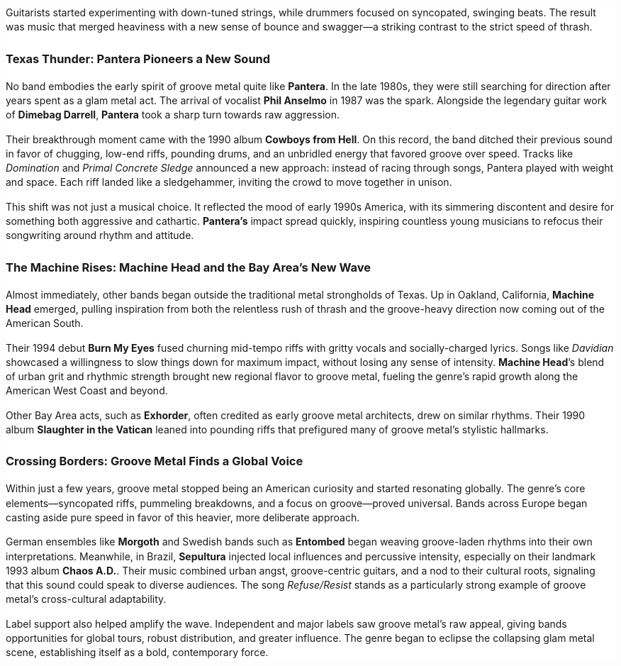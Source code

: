 Guitarists started experimenting with down-tuned strings, while drummers focused on syncopated,
swinging beats. The result was music that merged heaviness with a new sense of bounce and swagger—a
striking contrast to the strict speed of thrash.

### Texas Thunder: **Pantera** Pioneers a New Sound

No band embodies the early spirit of groove metal quite like **Pantera**. In the late 1980s, they
were still searching for direction after years spent as a glam metal act. The arrival of vocalist
**Phil Anselmo** in 1987 was the spark. Alongside the legendary guitar work of **Dimebag Darrell**,
**Pantera** took a sharp turn towards raw aggression.

Their breakthrough moment came with the 1990 album **Cowboys from Hell**. On this record, the band
ditched their previous sound in favor of chugging, low-end riffs, pounding drums, and an unbridled
energy that favored groove over speed. Tracks like _Domination_ and _Primal Concrete Sledge_
announced a new approach: instead of racing through songs, Pantera played with weight and space.
Each riff landed like a sledgehammer, inviting the crowd to move together in unison.

This shift was not just a musical choice. It reflected the mood of early 1990s America, with its
simmering discontent and desire for something both aggressive and cathartic. **Pantera’s** impact
spread quickly, inspiring countless young musicians to refocus their songwriting around rhythm and
attitude.

### The Machine Rises: **Machine Head** and the Bay Area’s New Wave

Almost immediately, other bands began outside the traditional metal strongholds of Texas. Up in
Oakland, California, **Machine Head** emerged, pulling inspiration from both the relentless rush of
thrash and the groove-heavy direction now coming out of the American South.

Their 1994 debut **Burn My Eyes** fused churning mid-tempo riffs with gritty vocals and
socially-charged lyrics. Songs like _Davidian_ showcased a willingness to slow things down for
maximum impact, without losing any sense of intensity. **Machine Head**’s blend of urban grit and
rhythmic strength brought new regional flavor to groove metal, fueling the genre’s rapid growth
along the American West Coast and beyond.

Other Bay Area acts, such as **Exhorder**, often credited as early groove metal architects, drew on
similar rhythms. Their 1990 album **Slaughter in the Vatican** leaned into pounding riffs that
prefigured many of groove metal’s stylistic hallmarks.

### Crossing Borders: Groove Metal Finds a Global Voice

Within just a few years, groove metal stopped being an American curiosity and started resonating
globally. The genre’s core elements—syncopated riffs, pummeling breakdowns, and a focus on
groove—proved universal. Bands across Europe began casting aside pure speed in favor of this
heavier, more deliberate approach.

German ensembles like **Morgoth** and Swedish bands such as **Entombed** began weaving groove-laden
rhythms into their own interpretations. Meanwhile, in Brazil, **Sepultura** injected local
influences and percussive intensity, especially on their landmark 1993 album **Chaos A.D.**. Their
music combined urban angst, groove-centric guitars, and a nod to their cultural roots, signaling
that this sound could speak to diverse audiences. The song _Refuse/Resist_ stands as a particularly
strong example of groove metal’s cross-cultural adaptability.

Label support also helped amplify the wave. Independent and major labels saw groove metal’s raw
appeal, giving bands opportunities for global tours, robust distribution, and greater influence. The
genre began to eclipse the collapsing glam metal scene, establishing itself as a bold, contemporary
force.

